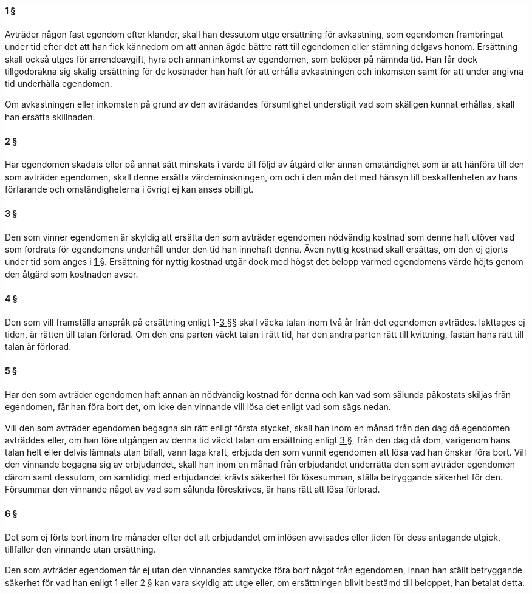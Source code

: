 #### 1 §

Avträder någon fast egendom efter klander, skall han dessutom utge ersättning för avkastning, som egendomen frambringat under tid efter det att han fick kännedom om att annan ägde bättre rätt till egendomen eller stämning delgavs honom. Ersättning skall också utges för arrendeavgift, hyra och annan inkomst av egendomen, som belöper på nämnda tid. Han får dock tillgodoräkna sig skälig ersättning för de kostnader han haft för att erhålla avkastningen och inkomsten samt för att under angivna tid underhålla egendomen.

Om avkastningen eller inkomsten på grund av den avträdandes försumlighet understigit vad som skäligen kunnat erhållas, skall han ersätta skillnaden.

#### 2 §

Har egendomen skadats eller på annat sätt minskats i värde till följd av åtgärd eller annan omständighet som är att hänföra till den som avträder egendomen, skall denne ersätta värdeminskningen, om och i den mån det med hänsyn till beskaffenheten av hans förfarande och omständigheterna i övrigt ej kan anses obilligt.

#### 3 §

Den som vinner egendomen är skyldig att ersätta den som avträder egendomen nödvändig kostnad som denne haft utöver vad som fordrats för egendomens underhåll under den tid han innehaft denna. Även nyttig kostnad skall ersättas, om den ej gjorts under tid som anges i [1 §](#kap5.1). Ersättning för nyttig kostnad utgår dock med högst det belopp varmed egendomens värde höjts genom den åtgärd som kostnaden avser.

#### 4 §

Den som vill framställa anspråk på ersättning enligt 1-[3 §](#kap5.3)§ skall väcka talan inom två år från det egendomen avträdes. Iakttages ej tiden, är rätten till talan förlorad. Om den ena parten väckt talan i rätt tid, har den andra parten rätt till kvittning, fastän hans rätt till talan är förlorad.

#### 5 §

Har den som avträder egendomen haft annan än nödvändig kostnad för denna och kan vad som sålunda påkostats skiljas från egendomen, får han föra bort det, om icke den vinnande vill lösa det enligt vad som sägs nedan.

Vill den som avträder egendomen begagna sin rätt enligt första stycket, skall han inom en månad från den dag då egendomen avträddes eller, om han före utgången av denna tid väckt talan om ersättning enligt [3 §](#kap5.3), från den dag då dom, varigenom hans talan helt eller delvis lämnats utan bifall, vann laga kraft, erbjuda den som vunnit egendomen att lösa vad han önskar föra bort. Vill den vinnande begagna sig av erbjudandet, skall han inom en månad från erbjudandet underrätta den som avträder egendomen därom samt dessutom, om samtidigt med erbjudandet krävts säkerhet för lösesumman, ställa betryggande säkerhet för den. Försummar den vinnande något av vad som sålunda föreskrives, är hans rätt att lösa förlorad.

#### 6 §

Det som ej förts bort inom tre månader efter det att erbjudandet om inlösen avvisades eller tiden för dess antagande utgick, tillfaller den vinnande utan ersättning.

Den som avträder egendomen får ej utan den vinnandes samtycke föra bort något från egendomen, innan han ställt betryggande säkerhet för vad han enligt 1 eller [2 §](#kap5.2) kan vara skyldig att utge eller, om ersättningen blivit bestämd till beloppet, han betalat detta.
